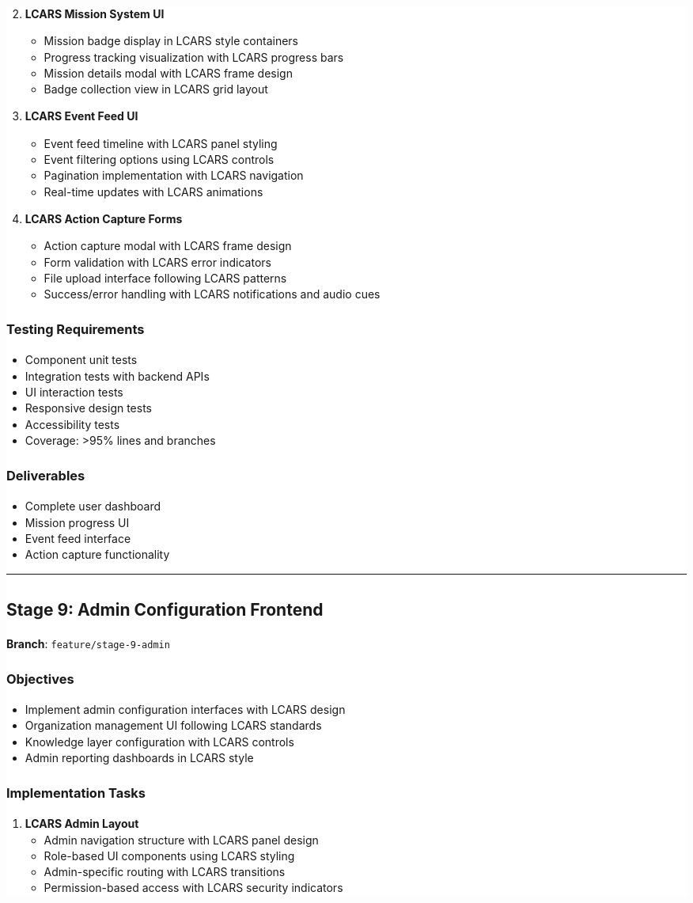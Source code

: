 2. **LCARS Mission System UI**
    - Mission badge display in LCARS style containers
    - Progress tracking visualization with LCARS progress bars
    - Mission details modal with LCARS frame design
    - Badge collection view in LCARS grid layout

3. **LCARS Event Feed UI**
    - Event feed timeline with LCARS panel styling
    - Event filtering options using LCARS controls
    - Pagination implementation with LCARS navigation
    - Real-time updates with LCARS animations

4. **LCARS Action Capture Forms**
    - Action capture modal with LCARS frame design
    - Form validation with LCARS error indicators
    - File upload interface following LCARS patterns
    - Success/error handling with LCARS notifications and audio cues

### Testing Requirements

- Component unit tests
- Integration tests with backend APIs
- UI interaction tests
- Responsive design tests
- Accessibility tests
- Coverage: >95% lines and branches

### Deliverables

- Complete user dashboard
- Mission progress UI
- Event feed interface
- Action capture functionality

---

## Stage 9: Admin Configuration Frontend

**Branch**: `feature/stage-9-admin`

### Objectives

- Implement admin configuration interfaces with LCARS design
- Organization management UI following LCARS standards
- Knowledge layer configuration with LCARS controls
- Admin reporting dashboards in LCARS style

### Implementation Tasks

1. **LCARS Admin Layout**
    - Admin navigation structure with LCARS panel design
    - Role-based UI components using LCARS styling
    - Admin-specific routing with LCARS transitions
    - Permission-based access with LCARS security indicators
